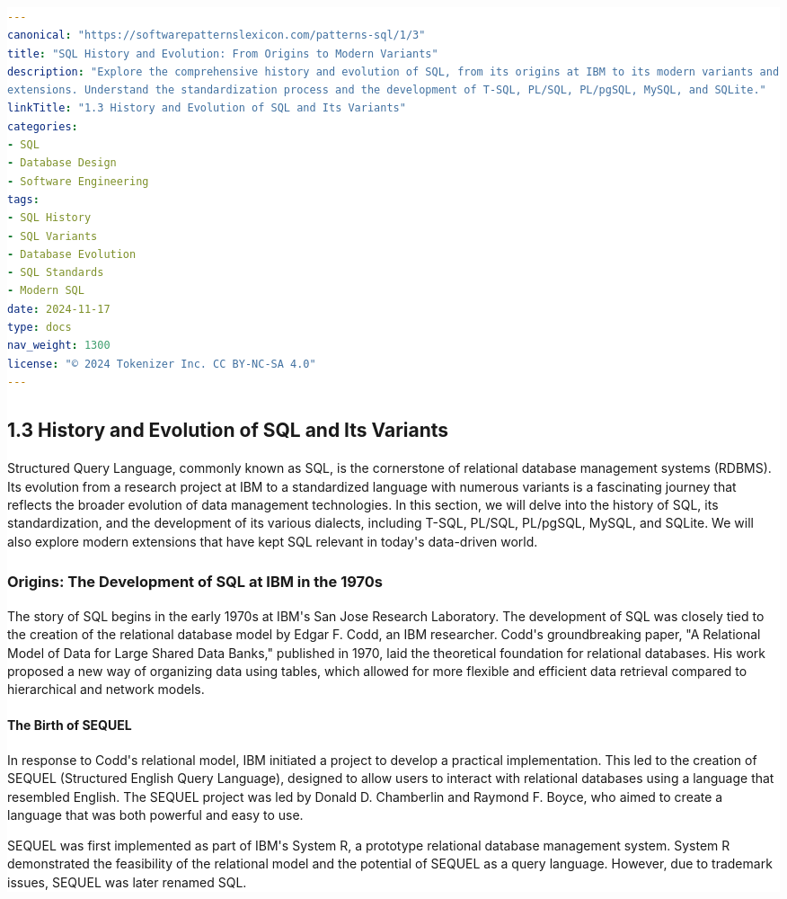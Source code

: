 ```yaml
---
canonical: "https://softwarepatternslexicon.com/patterns-sql/1/3"
title: "SQL History and Evolution: From Origins to Modern Variants"
description: "Explore the comprehensive history and evolution of SQL, from its origins at IBM to its modern variants and extensions. Understand the standardization process and the development of T-SQL, PL/SQL, PL/pgSQL, MySQL, and SQLite."
linkTitle: "1.3 History and Evolution of SQL and Its Variants"
categories:
- SQL
- Database Design
- Software Engineering
tags:
- SQL History
- SQL Variants
- Database Evolution
- SQL Standards
- Modern SQL
date: 2024-11-17
type: docs
nav_weight: 1300
license: "© 2024 Tokenizer Inc. CC BY-NC-SA 4.0"
---
```


## 1.3 History and Evolution of SQL and Its Variants

Structured Query Language, commonly known as SQL, is the cornerstone of relational database management systems (RDBMS). Its evolution from a research project at IBM to a standardized language with numerous variants is a fascinating journey that reflects the broader evolution of data management technologies. In this section, we will delve into the history of SQL, its standardization, and the development of its various dialects, including T-SQL, PL/SQL, PL/pgSQL, MySQL, and SQLite. We will also explore modern extensions that have kept SQL relevant in today's data-driven world.

### Origins: The Development of SQL at IBM in the 1970s

The story of SQL begins in the early 1970s at IBM's San Jose Research Laboratory. The development of SQL was closely tied to the creation of the relational database model by Edgar F. Codd, an IBM researcher. Codd's groundbreaking paper, "A Relational Model of Data for Large Shared Data Banks," published in 1970, laid the theoretical foundation for relational databases. His work proposed a new way of organizing data using tables, which allowed for more flexible and efficient data retrieval compared to hierarchical and network models.

#### The Birth of SEQUEL

In response to Codd's relational model, IBM initiated a project to develop a practical implementation. This led to the creation of SEQUEL (Structured English Query Language), designed to allow users to interact with relational databases using a language that resembled English. The SEQUEL project was led by Donald D. Chamberlin and Raymond F. Boyce, who aimed to create a language that was both powerful and easy to use.

SEQUEL was first implemented as part of IBM's System R, a prototype relational database management system. System R demonstrated the feasibility of the relational model and the potential of SEQUEL as a query language. However, due to trademark issues, SEQUEL was later renamed SQL.
